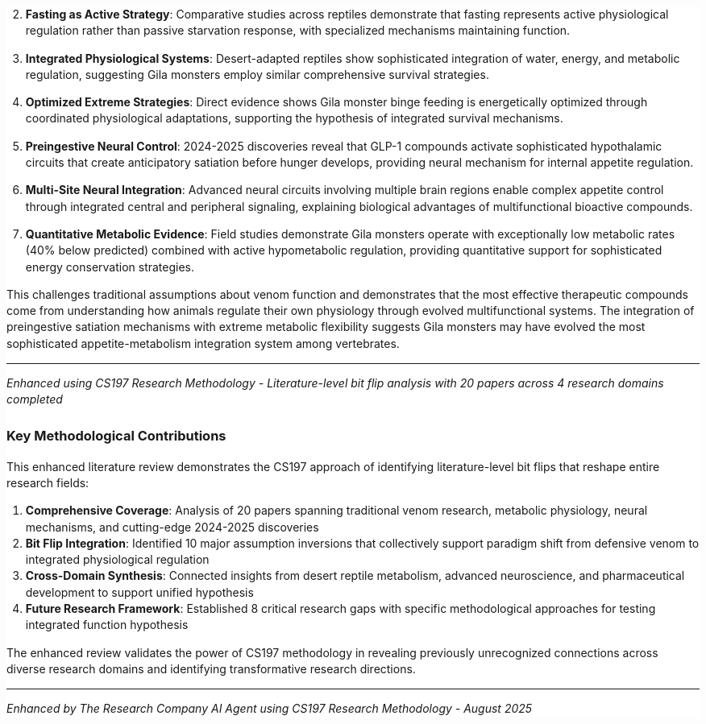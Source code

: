 2. **Fasting as Active Strategy**: Comparative studies across reptiles demonstrate that fasting represents active physiological regulation rather than passive starvation response, with specialized mechanisms maintaining function.

3. **Integrated Physiological Systems**: Desert-adapted reptiles show sophisticated integration of water, energy, and metabolic regulation, suggesting Gila monsters employ similar comprehensive survival strategies.

4. **Optimized Extreme Strategies**: Direct evidence shows Gila monster binge feeding is energetically optimized through coordinated physiological adaptations, supporting the hypothesis of integrated survival mechanisms.

5. **Preingestive Neural Control**: 2024-2025 discoveries reveal that GLP-1 compounds activate sophisticated hypothalamic circuits that create anticipatory satiation before hunger develops, providing neural mechanism for internal appetite regulation.

6. **Multi-Site Neural Integration**: Advanced neural circuits involving multiple brain regions enable complex appetite control through integrated central and peripheral signaling, explaining biological advantages of multifunctional bioactive compounds.

7. **Quantitative Metabolic Evidence**: Field studies demonstrate Gila monsters operate with exceptionally low metabolic rates (40% below predicted) combined with active hypometabolic regulation, providing quantitative support for sophisticated energy conservation strategies.

This challenges traditional assumptions about venom function and demonstrates that the most effective therapeutic compounds come from understanding how animals regulate their own physiology through evolved multifunctional systems. The integration of preingestive satiation mechanisms with extreme metabolic flexibility suggests Gila monsters may have evolved the most sophisticated appetite-metabolism integration system among vertebrates.

---
*Enhanced using CS197 Research Methodology - Literature-level bit flip analysis with 20 papers across 4 research domains completed*

### Key Methodological Contributions

This enhanced literature review demonstrates the CS197 approach of identifying literature-level bit flips that reshape entire research fields:

1. **Comprehensive Coverage**: Analysis of 20 papers spanning traditional venom research, metabolic physiology, neural mechanisms, and cutting-edge 2024-2025 discoveries
2. **Bit Flip Integration**: Identified 10 major assumption inversions that collectively support paradigm shift from defensive venom to integrated physiological regulation
3. **Cross-Domain Synthesis**: Connected insights from desert reptile metabolism, advanced neuroscience, and pharmaceutical development to support unified hypothesis
4. **Future Research Framework**: Established 8 critical research gaps with specific methodological approaches for testing integrated function hypothesis

The enhanced review validates the power of CS197 methodology in revealing previously unrecognized connections across diverse research domains and identifying transformative research directions.

---
*Enhanced by The Research Company AI Agent using CS197 Research Methodology - August 2025*
